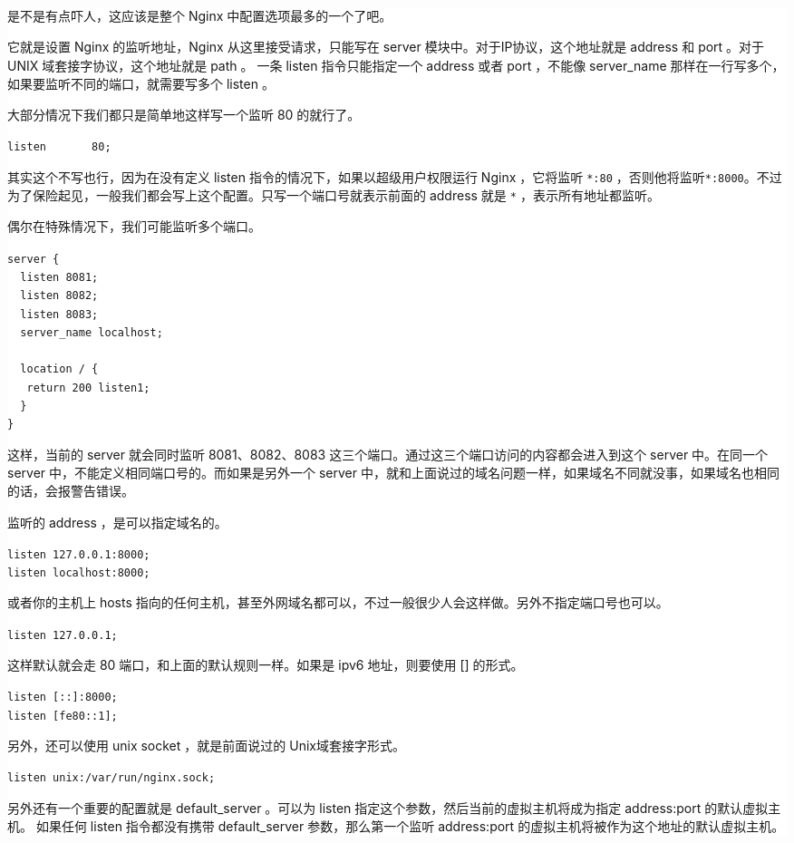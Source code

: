 是不是有点吓人，这应该是整个 Nginx 中配置选项最多的一个了吧。

它就是设置 Nginx 的监听地址，Nginx 从这里接受请求，只能写在 server 模块中。对于IP协议，这个地址就是 address 和 port 。对于 UNIX 域套接字协议，这个地址就是 path 。 一条 listen 指令只能指定一个 address 或者 port ，不能像 server_name 那样在一行写多个，如果要监听不同的端口，就需要写多个 listen 。

大部分情况下我们都只是简单地这样写一个监听 80 的就行了。

```shell
listen       80;
```

其实这个不写也行，因为在没有定义 listen 指令的情况下，如果以超级用户权限运行 Nginx ，它将监听 `*:80` ，否则他将监听`*:8000`。不过为了保险起见，一般我们都会写上这个配置。只写一个端口号就表示前面的 address 就是 `*` ，表示所有地址都监听。

偶尔在特殊情况下，我们可能监听多个端口。

```shell
server {
  listen 8081;
  listen 8082;
  listen 8083;
  server_name localhost;

  location / {
   return 200 listen1;
  }
}
```

这样，当前的 server 就会同时监听 8081、8082、8083 这三个端口。通过这三个端口访问的内容都会进入到这个 server 中。在同一个 server 中，不能定义相同端口号的。而如果是另外一个 server 中，就和上面说过的域名问题一样，如果域名不同就没事，如果域名也相同的话，会报警告错误。

监听的 address ，是可以指定域名的。

```shell
listen 127.0.0.1:8000;
listen localhost:8000;
```

或者你的主机上 hosts 指向的任何主机，甚至外网域名都可以，不过一般很少人会这样做。另外不指定端口号也可以。

```shell
listen 127.0.0.1;
```

这样默认就会走 80  端口，和上面的默认规则一样。如果是 ipv6 地址，则要使用 [] 的形式。

```shell
listen [::]:8000;
listen [fe80::1];
```

另外，还可以使用 unix socket ，就是前面说过的 Unix域套接字形式。

```shell
listen unix:/var/run/nginx.sock;
```

另外还有一个重要的配置就是 default_server 。可以为 listen 指定这个参数，然后当前的虚拟主机将成为指定 address:port 的默认虚拟主机。 如果任何 listen 指令都没有携带 default_server 参数，那么第一个监听 address:port 的虚拟主机将被作为这个地址的默认虚拟主机。
